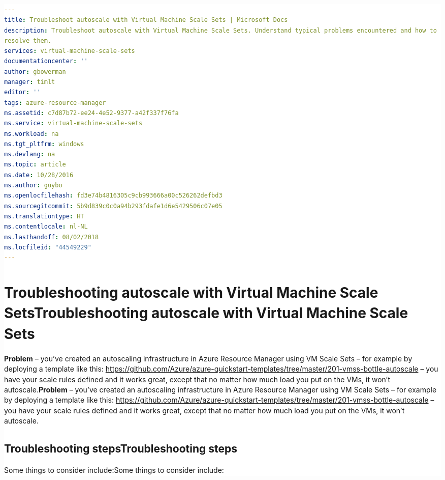 ```yaml
---
title: Troubleshoot autoscale with Virtual Machine Scale Sets | Microsoft Docs
description: Troubleshoot autoscale with Virtual Machine Scale Sets. Understand typical problems encountered and how to resolve them.
services: virtual-machine-scale-sets
documentationcenter: ''
author: gbowerman
manager: timlt
editor: ''
tags: azure-resource-manager
ms.assetid: c7d87b72-ee24-4e52-9377-a42f337f76fa
ms.service: virtual-machine-scale-sets
ms.workload: na
ms.tgt_pltfrm: windows
ms.devlang: na
ms.topic: article
ms.date: 10/28/2016
ms.author: guybo
ms.openlocfilehash: fd3e74b4816305c9cb993666a00c526262defbd3
ms.sourcegitcommit: 5b9d839c0c0a94b293fdafe1d6e5429506c07e05
ms.translationtype: HT
ms.contentlocale: nl-NL
ms.lasthandoff: 08/02/2018
ms.locfileid: "44549229"
---
```

# <a name="troubleshooting-autoscale-with-virtual-machine-scale-sets"></a><span data-ttu-id="9009b-104">Troubleshooting autoscale with Virtual Machine Scale Sets</span><span class="sxs-lookup"><span data-stu-id="9009b-104">Troubleshooting autoscale with Virtual Machine Scale Sets</span></span>
<span data-ttu-id="9009b-105">**Problem** – you’ve created an autoscaling infrastructure in Azure Resource Manager using VM Scale Sets –  for example by deploying a template like this: https://github.com/Azure/azure-quickstart-templates/tree/master/201-vmss-bottle-autoscale  – you have your scale rules defined and it works great, except that no matter how much load you put on the VMs, it won’t autoscale.</span><span class="sxs-lookup"><span data-stu-id="9009b-105">**Problem** – you’ve created an autoscaling infrastructure in Azure Resource Manager using VM Scale Sets –  for example by deploying a template like this: https://github.com/Azure/azure-quickstart-templates/tree/master/201-vmss-bottle-autoscale  – you have your scale rules defined and it works great, except that no matter how much load you put on the VMs, it won’t autoscale.</span></span>

## <a name="troubleshooting-steps"></a><span data-ttu-id="9009b-106">Troubleshooting steps</span><span class="sxs-lookup"><span data-stu-id="9009b-106">Troubleshooting steps</span></span>
<span data-ttu-id="9009b-107">Some things to consider include:</span><span class="sxs-lookup"><span data-stu-id="9009b-107">Some things to consider include:</span></span>
